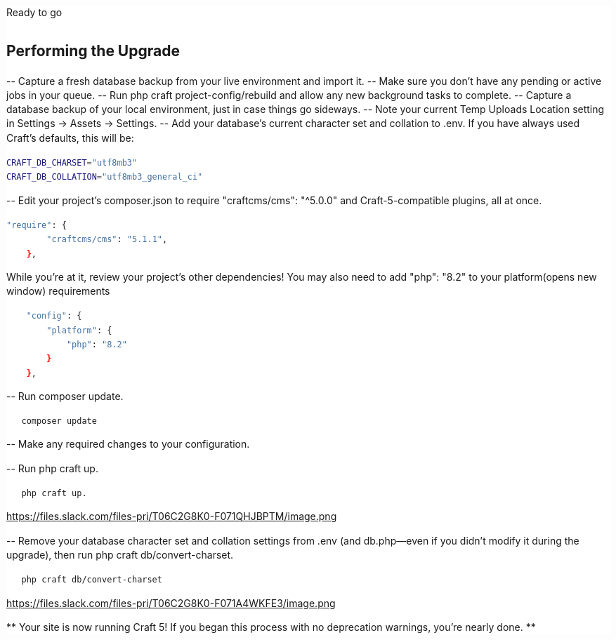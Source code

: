Ready to go 


## Performing the Upgrade 

-- Capture a fresh database backup from your live environment and import it.
-- Make sure you don’t have any pending or active jobs in your queue.
-- Run php craft project-config/rebuild and allow any new background tasks to complete.
-- Capture a database backup of your local environment, just in case things go sideways.
-- Note your current Temp Uploads Location setting in Settings → Assets → Settings.
-- Add your database’s current character set and collation to .env. If you have always used Craft’s defaults, this will be:
```sh
CRAFT_DB_CHARSET="utf8mb3"
CRAFT_DB_COLLATION="utf8mb3_general_ci"
```
-- Edit your project’s composer.json to require "craftcms/cms": "^5.0.0" and Craft-5-compatible plugins, all at once.
```sh
"require": {
        "craftcms/cms": "5.1.1",
    },
 ```

While you’re at it, review your project’s other dependencies! You may also need to add "php": "8.2" to your platform(opens new window) requirements
```sh
    "config": {
        "platform": {
            "php": "8.2"
        }
    },
 ```
 
-- Run composer update.
```sh
   composer update
 ```

-- Make any required changes to your configuration.

-- Run php craft up.
```sh
   php craft up.
 ```
 
 https://files.slack.com/files-pri/T06C2G8K0-F071QHJBPTM/image.png

-- Remove your database character set and collation settings from .env (and db.php—even if you didn’t modify it during the upgrade), then run php craft db/convert-charset.
```sh
   php craft db/convert-charset
 ```
 
https://files.slack.com/files-pri/T06C2G8K0-F071A4WKFE3/image.png

** Your site is now running Craft 5! If you began this process with no deprecation warnings, you’re nearly done. **
